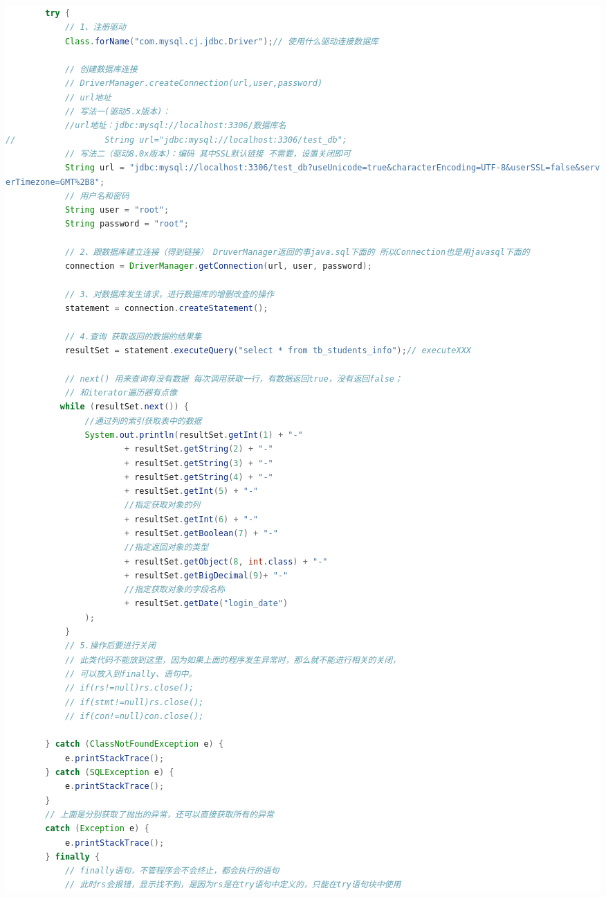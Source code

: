 ```java
        try {
            // 1、注册驱动
            Class.forName("com.mysql.cj.jdbc.Driver");// 使用什么驱动连接数据库

            // 创建数据库连接
            // DriverManager.createConnection(url,user,password)
            // url地址
            // 写法一(驱动5.x版本)：
            //url地址：jdbc:mysql://localhost:3306/数据库名
//					String url="jdbc:mysql://localhost:3306/test_db";
            // 写法二（驱动8.0x版本）：编码 其中SSL默认链接 不需要，设置关闭即可
            String url = "jdbc:mysql://localhost:3306/test_db?useUnicode=true&characterEncoding=UTF-8&userSSL=false&serverTimezone=GMT%2B8";
            // 用户名和密码
            String user = "root";
            String password = "root";

            // 2、跟数据库建立连接（得到链接） DruverManager返回的事java.sql下面的 所以Connection也是用javasql下面的
            connection = DriverManager.getConnection(url, user, password);

            // 3、对数据库发生请求，进行数据库的增删改查的操作
            statement = connection.createStatement();

            // 4.查询 获取返回的数据的结果集
            resultSet = statement.executeQuery("select * from tb_students_info");// executeXXX

            // next() 用来查询有没有数据 每次调用获取一行，有数据返回true，没有返回false；
            // 和iterator遍历器有点像
           while (resultSet.next()) {
                //通过列的索引获取表中的数据
                System.out.println(resultSet.getInt(1) + "-"
                        + resultSet.getString(2) + "-"
                        + resultSet.getString(3) + "-"
                        + resultSet.getString(4) + "-"
                        + resultSet.getInt(5) + "-"
                        //指定获取对象的列
                        + resultSet.getInt(6) + "-"
                        + resultSet.getBoolean(7) + "-"
                        //指定返回对象的类型
                        + resultSet.getObject(8, int.class) + "-"
                        + resultSet.getBigDecimal(9)+ "-"
                        //指定获取对象的字段名称
                        + resultSet.getDate("login_date")
                );
            }
            // 5.操作后要进行关闭
            // 此类代码不能放到这里，因为如果上面的程序发生异常时，那么就不能进行相关的关闭，
            // 可以放入到finally、语句中。
            // if(rs!=null)rs.close();
            // if(stmt!=null)rs.close();
            // if(con!=null)con.close();

        } catch (ClassNotFoundException e) {
            e.printStackTrace();
        } catch (SQLException e) {
            e.printStackTrace();
        }
        // 上面是分别获取了抛出的异常，还可以直接获取所有的异常
        catch (Exception e) {
            e.printStackTrace();
        } finally {
            // finally语句，不管程序会不会终止，都会执行的语句
            // 此时rs会报错，显示找不到，是因为rs是在try语句中定义的，只能在try语句块中使用
```